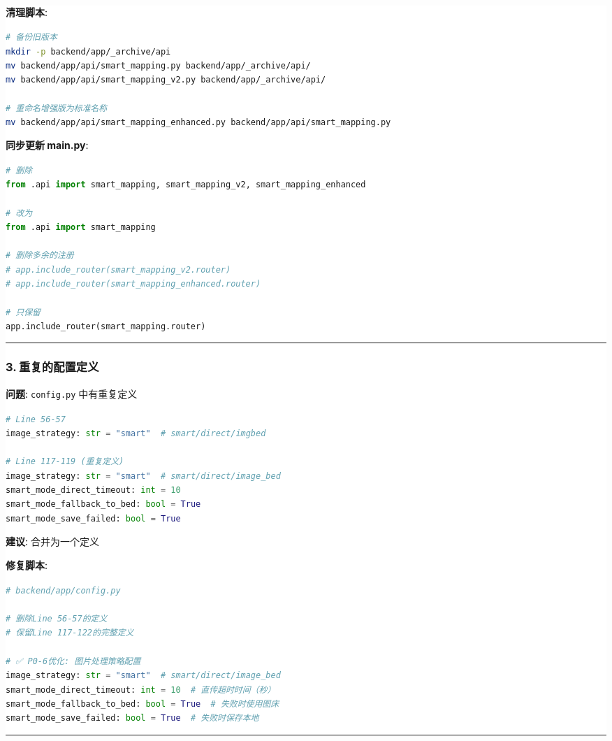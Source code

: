 **清理脚本**:
```bash
# 备份旧版本
mkdir -p backend/app/_archive/api
mv backend/app/api/smart_mapping.py backend/app/_archive/api/
mv backend/app/api/smart_mapping_v2.py backend/app/_archive/api/

# 重命名增强版为标准名称
mv backend/app/api/smart_mapping_enhanced.py backend/app/api/smart_mapping.py
```

**同步更新 main.py**:
```python
# 删除
from .api import smart_mapping, smart_mapping_v2, smart_mapping_enhanced

# 改为
from .api import smart_mapping

# 删除多余的注册
# app.include_router(smart_mapping_v2.router)
# app.include_router(smart_mapping_enhanced.router)

# 只保留
app.include_router(smart_mapping.router)
```

---

### 3. 重复的配置定义

**问题**: `config.py` 中有重复定义
```python
# Line 56-57
image_strategy: str = "smart"  # smart/direct/imgbed

# Line 117-119 (重复定义)
image_strategy: str = "smart"  # smart/direct/image_bed
smart_mode_direct_timeout: int = 10
smart_mode_fallback_to_bed: bool = True
smart_mode_save_failed: bool = True
```

**建议**: 合并为一个定义

**修复脚本**:
```python
# backend/app/config.py

# 删除Line 56-57的定义
# 保留Line 117-122的完整定义

# ✅ P0-6优化: 图片处理策略配置
image_strategy: str = "smart"  # smart/direct/image_bed
smart_mode_direct_timeout: int = 10  # 直传超时时间（秒）
smart_mode_fallback_to_bed: bool = True  # 失败时使用图床
smart_mode_save_failed: bool = True  # 失败时保存本地
```

---